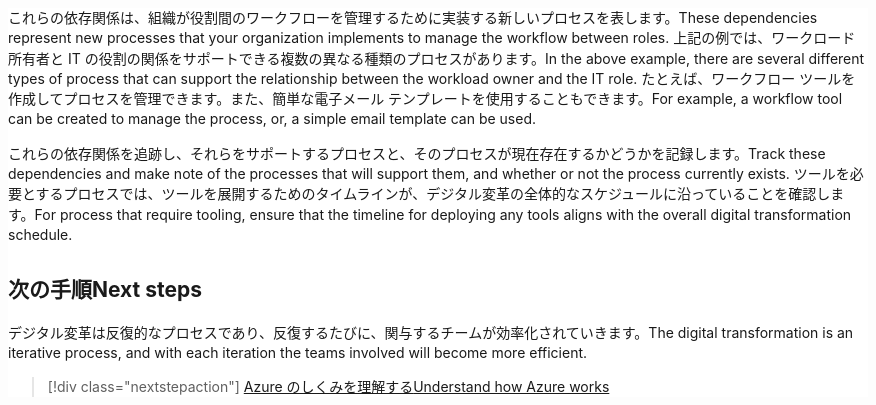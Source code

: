 <span data-ttu-id="e2f1a-237">これらの依存関係は、組織が役割間のワークフローを管理するために実装する新しいプロセスを表します。</span><span class="sxs-lookup"><span data-stu-id="e2f1a-237">These dependencies represent new processes that your organization implements to manage the workflow between roles.</span></span> <span data-ttu-id="e2f1a-238">上記の例では、ワークロード所有者と IT の役割の関係をサポートできる複数の異なる種類のプロセスがあります。</span><span class="sxs-lookup"><span data-stu-id="e2f1a-238">In the above example, there are several different types of process that can support the relationship between the workload owner and the IT role.</span></span> <span data-ttu-id="e2f1a-239">たとえば、ワークフロー ツールを作成してプロセスを管理できます。また、簡単な電子メール テンプレートを使用することもできます。</span><span class="sxs-lookup"><span data-stu-id="e2f1a-239">For example, a workflow tool can be created to manage the process, or, a simple email template can be used.</span></span>

<span data-ttu-id="e2f1a-240">これらの依存関係を追跡し、それらをサポートするプロセスと、そのプロセスが現在存在するかどうかを記録します。</span><span class="sxs-lookup"><span data-stu-id="e2f1a-240">Track these dependencies and make note of the processes that will support them, and whether or not the process currently exists.</span></span> <span data-ttu-id="e2f1a-241">ツールを必要とするプロセスでは、ツールを展開するためのタイムラインが、デジタル変革の全体的なスケジュールに沿っていることを確認します。</span><span class="sxs-lookup"><span data-stu-id="e2f1a-241">For process that require tooling, ensure that the timeline for deploying any tools aligns with the overall digital transformation schedule.</span></span>

## <a name="next-steps"></a><span data-ttu-id="e2f1a-242">次の手順</span><span class="sxs-lookup"><span data-stu-id="e2f1a-242">Next steps</span></span>

<span data-ttu-id="e2f1a-243">デジタル変革は反復的なプロセスであり、反復するたびに、関与するチームが効率化されていきます。</span><span class="sxs-lookup"><span data-stu-id="e2f1a-243">The digital transformation is an iterative process, and with each iteration the teams involved will become more efficient.</span></span>

> [!div class="nextstepaction"]
> [<span data-ttu-id="e2f1a-244">Azure のしくみを理解する</span><span class="sxs-lookup"><span data-stu-id="e2f1a-244">Understand how Azure works</span></span>](what-is-azure.md)
